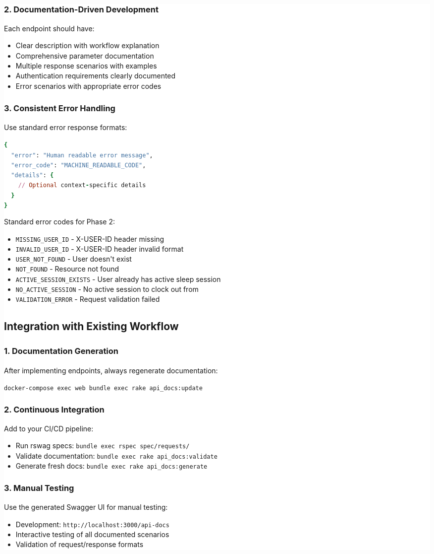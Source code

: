 ### 2. Documentation-Driven Development

Each endpoint should have:
- Clear description with workflow explanation
- Comprehensive parameter documentation
- Multiple response scenarios with examples
- Authentication requirements clearly documented
- Error scenarios with appropriate error codes

### 3. Consistent Error Handling

Use standard error response formats:

```ruby
{
  "error": "Human readable error message",
  "error_code": "MACHINE_READABLE_CODE",
  "details": {
    // Optional context-specific details
  }
}
```

Standard error codes for Phase 2:
- `MISSING_USER_ID` - X-USER-ID header missing
- `INVALID_USER_ID` - X-USER-ID header invalid format
- `USER_NOT_FOUND` - User doesn't exist
- `NOT_FOUND` - Resource not found
- `ACTIVE_SESSION_EXISTS` - User already has active sleep session
- `NO_ACTIVE_SESSION` - No active session to clock out from
- `VALIDATION_ERROR` - Request validation failed

## Integration with Existing Workflow

### 1. Documentation Generation

After implementing endpoints, always regenerate documentation:

```bash
docker-compose exec web bundle exec rake api_docs:update
```

### 2. Continuous Integration

Add to your CI/CD pipeline:
- Run rswag specs: `bundle exec rspec spec/requests/`
- Validate documentation: `bundle exec rake api_docs:validate`
- Generate fresh docs: `bundle exec rake api_docs:generate`

### 3. Manual Testing

Use the generated Swagger UI for manual testing:
- Development: `http://localhost:3000/api-docs`
- Interactive testing of all documented scenarios
- Validation of request/response formats
